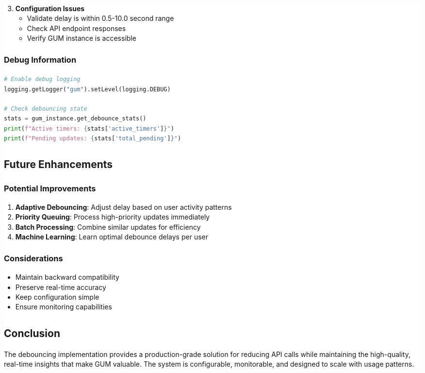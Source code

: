 3. **Configuration Issues**
   - Validate delay is within 0.5-10.0 second range
   - Check API endpoint responses
   - Verify GUM instance is accessible

### Debug Information
```python
# Enable debug logging
logging.getLogger("gum").setLevel(logging.DEBUG)

# Check debouncing state
stats = gum_instance.get_debounce_stats()
print(f"Active timers: {stats['active_timers']}")
print(f"Pending updates: {stats['total_pending']}")
```

## Future Enhancements

### Potential Improvements
1. **Adaptive Debouncing**: Adjust delay based on user activity patterns
2. **Priority Queuing**: Process high-priority updates immediately
3. **Batch Processing**: Combine similar updates for efficiency
4. **Machine Learning**: Learn optimal debounce delays per user

### Considerations
- Maintain backward compatibility
- Preserve real-time accuracy
- Keep configuration simple
- Ensure monitoring capabilities

## Conclusion

The debouncing implementation provides a production-grade solution for reducing API calls while maintaining the high-quality, real-time insights that make GUM valuable. The system is configurable, monitorable, and designed to scale with usage patterns. 